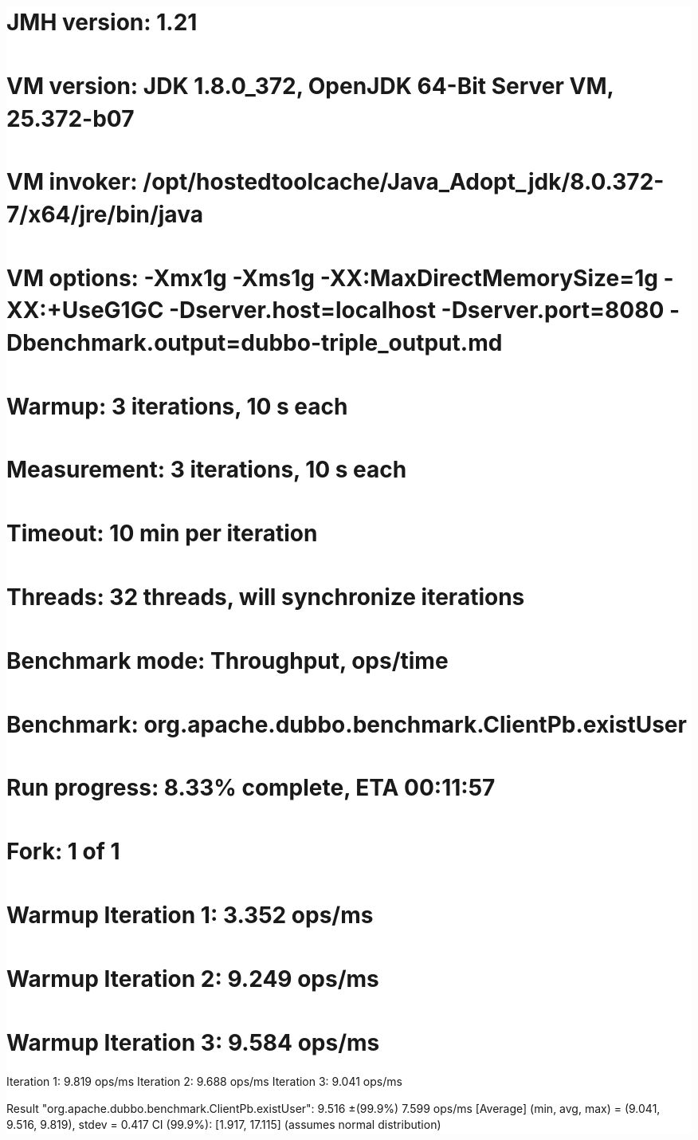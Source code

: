 
# JMH version: 1.21
# VM version: JDK 1.8.0_372, OpenJDK 64-Bit Server VM, 25.372-b07
# VM invoker: /opt/hostedtoolcache/Java_Adopt_jdk/8.0.372-7/x64/jre/bin/java
# VM options: -Xmx1g -Xms1g -XX:MaxDirectMemorySize=1g -XX:+UseG1GC -Dserver.host=localhost -Dserver.port=8080 -Dbenchmark.output=dubbo-triple_output.md
# Warmup: 3 iterations, 10 s each
# Measurement: 3 iterations, 10 s each
# Timeout: 10 min per iteration
# Threads: 32 threads, will synchronize iterations
# Benchmark mode: Throughput, ops/time
# Benchmark: org.apache.dubbo.benchmark.ClientPb.existUser

# Run progress: 8.33% complete, ETA 00:11:57
# Fork: 1 of 1
# Warmup Iteration   1: 3.352 ops/ms
# Warmup Iteration   2: 9.249 ops/ms
# Warmup Iteration   3: 9.584 ops/ms
Iteration   1: 9.819 ops/ms
Iteration   2: 9.688 ops/ms
Iteration   3: 9.041 ops/ms


Result "org.apache.dubbo.benchmark.ClientPb.existUser":
  9.516 ±(99.9%) 7.599 ops/ms [Average]
  (min, avg, max) = (9.041, 9.516, 9.819), stdev = 0.417
  CI (99.9%): [1.917, 17.115] (assumes normal distribution)

